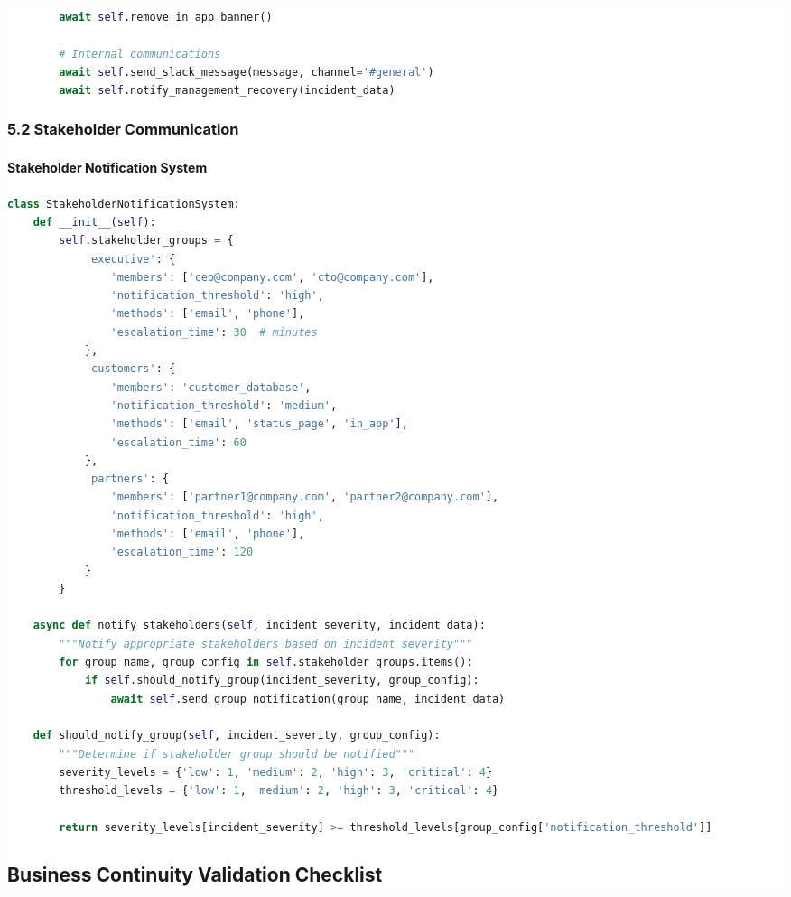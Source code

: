 ```python
        await self.remove_in_app_banner()
        
        # Internal communications
        await self.send_slack_message(message, channel='#general')
        await self.notify_management_recovery(incident_data)
```

### 5.2 Stakeholder Communication

#### Stakeholder Notification System
```python
class StakeholderNotificationSystem:
    def __init__(self):
        self.stakeholder_groups = {
            'executive': {
                'members': ['ceo@company.com', 'cto@company.com'],
                'notification_threshold': 'high',
                'methods': ['email', 'phone'],
                'escalation_time': 30  # minutes
            },
            'customers': {
                'members': 'customer_database',
                'notification_threshold': 'medium',
                'methods': ['email', 'status_page', 'in_app'],
                'escalation_time': 60
            },
            'partners': {
                'members': ['partner1@company.com', 'partner2@company.com'],
                'notification_threshold': 'high',
                'methods': ['email', 'phone'],
                'escalation_time': 120
            }
        }
    
    async def notify_stakeholders(self, incident_severity, incident_data):
        """Notify appropriate stakeholders based on incident severity"""
        for group_name, group_config in self.stakeholder_groups.items():
            if self.should_notify_group(incident_severity, group_config):
                await self.send_group_notification(group_name, incident_data)
    
    def should_notify_group(self, incident_severity, group_config):
        """Determine if stakeholder group should be notified"""
        severity_levels = {'low': 1, 'medium': 2, 'high': 3, 'critical': 4}
        threshold_levels = {'low': 1, 'medium': 2, 'high': 3, 'critical': 4}
        
        return severity_levels[incident_severity] >= threshold_levels[group_config['notification_threshold']]
```

## Business Continuity Validation Checklist
